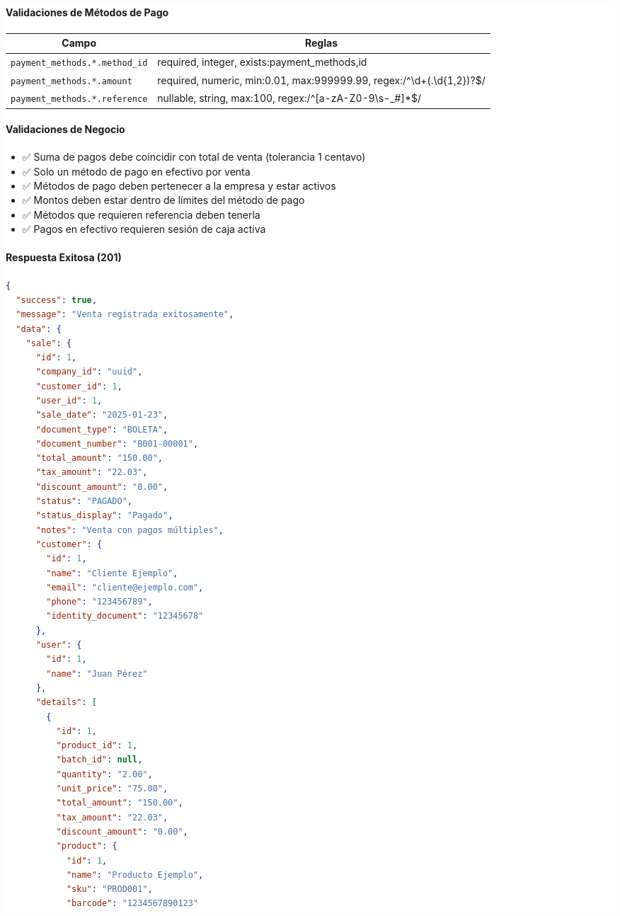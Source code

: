 #### Validaciones de Métodos de Pago
| Campo | Reglas |
|-------|--------|
| `payment_methods.*.method_id` | required, integer, exists:payment_methods,id |
| `payment_methods.*.amount` | required, numeric, min:0.01, max:999999.99, regex:/^\d+(\.\d{1,2})?$/ |
| `payment_methods.*.reference` | nullable, string, max:100, regex:/^[a-zA-Z0-9\s\-_#]*$/ |

#### Validaciones de Negocio
- ✅ Suma de pagos debe coincidir con total de venta (tolerancia 1 centavo)
- ✅ Solo un método de pago en efectivo por venta
- ✅ Métodos de pago deben pertenecer a la empresa y estar activos
- ✅ Montos deben estar dentro de límites del método de pago
- ✅ Métodos que requieren referencia deben tenerla
- ✅ Pagos en efectivo requieren sesión de caja activa

#### Respuesta Exitosa (201)
```json
{
  "success": true,
  "message": "Venta registrada exitosamente",
  "data": {
    "sale": {
      "id": 1,
      "company_id": "uuid",
      "customer_id": 1,
      "user_id": 1,
      "sale_date": "2025-01-23",
      "document_type": "BOLETA",
      "document_number": "B001-00001",
      "total_amount": "150.00",
      "tax_amount": "22.03",
      "discount_amount": "0.00",
      "status": "PAGADO",
      "status_display": "Pagado",
      "notes": "Venta con pagos múltiples",
      "customer": {
        "id": 1,
        "name": "Cliente Ejemplo",
        "email": "cliente@ejemplo.com",
        "phone": "123456789",
        "identity_document": "12345678"
      },
      "user": {
        "id": 1,
        "name": "Juan Pérez"
      },
      "details": [
        {
          "id": 1,
          "product_id": 1,
          "batch_id": null,
          "quantity": "2.00",
          "unit_price": "75.00",
          "total_amount": "150.00",
          "tax_amount": "22.03",
          "discount_amount": "0.00",
          "product": {
            "id": 1,
            "name": "Producto Ejemplo",
            "sku": "PROD001",
            "barcode": "1234567890123"
```